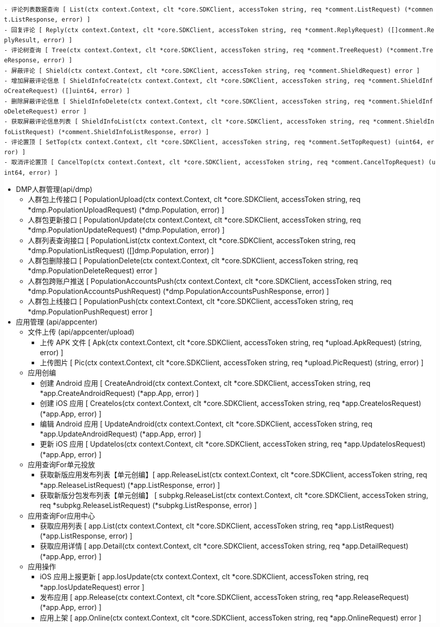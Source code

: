     - 评论列表数据查询 [ List(ctx context.Context, clt *core.SDKClient, accessToken string, req *comment.ListRequest) (*comment.ListResponse, error) ]
    - 回复评论 [ Reply(ctx context.Context, clt *core.SDKClient, accessToken string, req *comment.ReplyRequest) ([]comment.ReplyResult, error) ]
    - 评论树查询 [ Tree(ctx context.Context, clt *core.SDKClient, accessToken string, req *comment.TreeRequest) (*comment.TreeResponse, error) ]
    - 屏蔽评论 [ Shield(ctx context.Context, clt *core.SDKClient, accessToken string, req *comment.ShieldRequest) error ]
    - 增加屏蔽评论信息 [ ShieldInfoCreate(ctx context.Context, clt *core.SDKClient, accessToken string, req *comment.ShieldInfoCreateRequest) ([]uint64, error) ]
    - 删除屏蔽评论信息 [ ShieldInfoDelete(ctx context.Context, clt *core.SDKClient, accessToken string, req *comment.ShieldInfoDeleteRequest) error ]
    - 获取屏蔽评论信息列表 [ ShieldInfoList(ctx context.Context, clt *core.SDKClient, accessToken string, req *comment.ShieldInfoListRequest) (*comment.ShieldInfoListResponse, error) ]
    - 评论置顶 [ SetTop(ctx context.Context, clt *core.SDKClient, accessToken string, req *comment.SetTopRequest) (uint64, error) ]
    - 取消评论置顶 [ CancelTop(ctx context.Context, clt *core.SDKClient, accessToken string, req *comment.CancelTopRequest) (uint64, error) ]
- DMP人群管理(api/dmp)
  - 人群包上传接口 [ PopulationUpload(ctx context.Context, clt *core.SDKClient, accessToken string, req *dmp.PopulationUploadRequest) (*dmp.Population, error) ]
  - 人群包更新接口 [ PopulationUpdate(ctx context.Context, clt *core.SDKClient, accessToken string, req *dmp.PopulationUpdateRequest) (*dmp.Population, error) ]
  - 人群列表查询接口 [ PopulationList(ctx context.Context, clt *core.SDKClient, accessToken string, req *dmp.PopulationListRequest) ([]dmp.Population, error) ]
  - 人群包删除接口 [ PopulationDelete(ctx context.Context, clt *core.SDKClient, accessToken string, req *dmp.PopulationDeleteRequest) error ]
  - 人群包跨账户推送 [ PopulationAccountsPush(ctx context.Context, clt *core.SDKClient, accessToken string, req *dmp.PopulationAccountsPushRequest) (*dmp.PopulationAccountsPushResponse, error) ]
  - 人群包上线接口 [ PopulationPush(ctx context.Context, clt *core.SDKClient, accessToken string, req *dmp.PopulationPushRequest) error ]
- 应用管理 (api/appcenter)
  - 文件上传 (api/appcenter/upload)
    - 上传 APK 文件 [ Apk(ctx context.Context, clt *core.SDKClient, accessToken string, req *upload.ApkRequest) (string, error) ]
    - 上传图片 [ Pic(ctx context.Context, clt *core.SDKClient, accessToken string, req *upload.PicRequest) (string, error) ]
  - 应用创编
    - 创建 Android 应用 [ CreateAndroid(ctx context.Context, clt *core.SDKClient, accessToken string, req *app.CreateAndroidRequest) (*app.App, error) ]
    - 创建 iOS 应用 [ CreateIos(ctx context.Context, clt *core.SDKClient, accessToken string, req *app.CreateIosRequest) (*app.App, error) ]
    - 编辑 Android 应用 [ UpdateAndroid(ctx context.Context, clt *core.SDKClient, accessToken string, req *app.UpdateAndroidRequest) (*app.App, error) ]
    - 更新 iOS 应用 [ UpdateIos(ctx context.Context, clt *core.SDKClient, accessToken string, req *app.UpdateIosRequest) (*app.App, error) ]
  - 应用查询For单元投放
    - 获取新版应用发布列表【单元创编】[ app.ReleaseList(ctx context.Context, clt *core.SDKClient, accessToken string, req *app.ReleaseListRequest) (*app.ListResponse, error) ]
    - 获取新版分包发布列表【单元创编】 [ subpkg.ReleaseList(ctx context.Context, clt *core.SDKClient, accessToken string, req *subpkg.ReleaseListRequest) (*subpkg.ListResponse, error) ]
  - 应用查询For应用中心
    - 获取应用列表 [ app.List(ctx context.Context, clt *core.SDKClient, accessToken string, req *app.ListRequest) (*app.ListResponse, error) ]
    - 获取应用详情 [ app.Detail(ctx context.Context, clt *core.SDKClient, accessToken string, req *app.DetailRequest) (*app.App, error) ]
  - 应用操作
    - iOS 应用上报更新 [ app.IosUpdate(ctx context.Context, clt *core.SDKClient, accessToken string, req *app.IosUpdateRequest) error ]
    - 发布应用 [ app.Release(ctx context.Context, clt *core.SDKClient, accessToken string, req *app.ReleaseRequest) (*app.App, error) ]
    - 应用上架 [ app.Online(ctx context.Context, clt *core.SDKClient, accessToken string, req *app.OnlineRequest) error ]